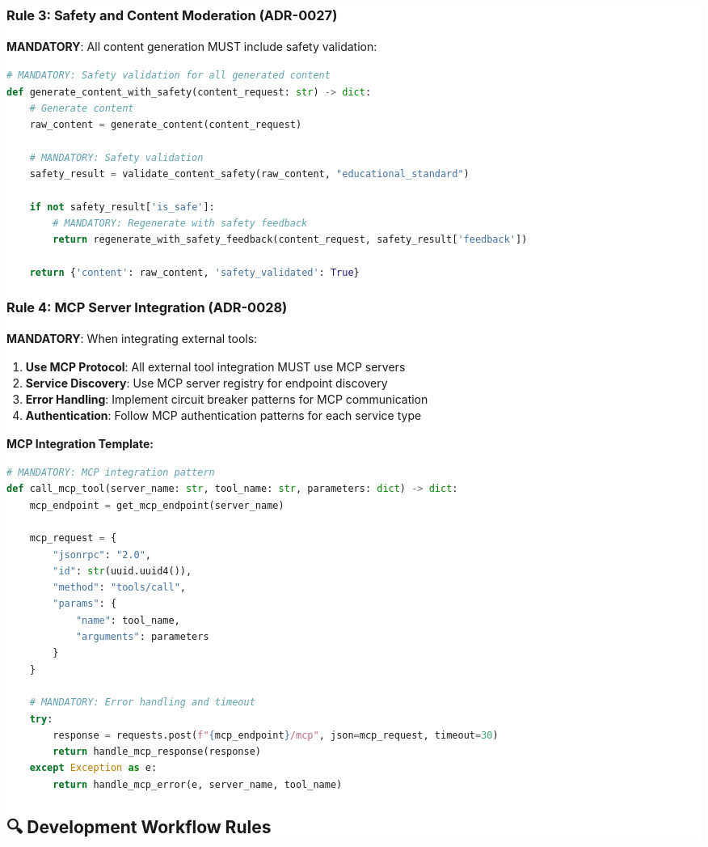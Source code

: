 ### **Rule 3: Safety and Content Moderation (ADR-0027)**
**MANDATORY**: All content generation MUST include safety validation:

```python
# MANDATORY: Safety validation for all generated content
def generate_content_with_safety(content_request: str) -> dict:
    # Generate content
    raw_content = generate_content(content_request)
    
    # MANDATORY: Safety validation
    safety_result = validate_content_safety(raw_content, "educational_standard")
    
    if not safety_result['is_safe']:
        # MANDATORY: Regenerate with safety feedback
        return regenerate_with_safety_feedback(content_request, safety_result['feedback'])
    
    return {'content': raw_content, 'safety_validated': True}
```

### **Rule 4: MCP Server Integration (ADR-0028)**
**MANDATORY**: When integrating external tools:

1. **Use MCP Protocol**: All external tool integration MUST use MCP servers
2. **Service Discovery**: Use MCP server registry for endpoint discovery
3. **Error Handling**: Implement circuit breaker patterns for MCP communication
4. **Authentication**: Follow MCP authentication patterns for each service type

**MCP Integration Template:**
```python
# MANDATORY: MCP integration pattern
def call_mcp_tool(server_name: str, tool_name: str, parameters: dict) -> dict:
    mcp_endpoint = get_mcp_endpoint(server_name)
    
    mcp_request = {
        "jsonrpc": "2.0",
        "id": str(uuid.uuid4()),
        "method": "tools/call",
        "params": {
            "name": tool_name,
            "arguments": parameters
        }
    }
    
    # MANDATORY: Error handling and timeout
    try:
        response = requests.post(f"{mcp_endpoint}/mcp", json=mcp_request, timeout=30)
        return handle_mcp_response(response)
    except Exception as e:
        return handle_mcp_error(e, server_name, tool_name)
```

## 🔍 **Development Workflow Rules**
